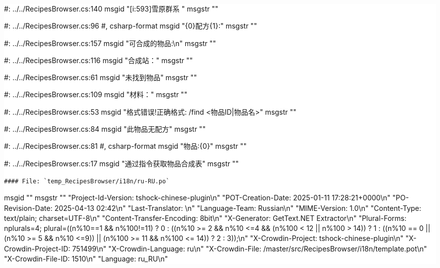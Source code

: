 #: ../../RecipesBrowser.cs:140
msgid "[i:593]雪原群系 "
msgstr ""

#: ../../RecipesBrowser.cs:96
#, csharp-format
msgid "{0}配方{1}:"
msgstr ""

#: ../../RecipesBrowser.cs:157
msgid "可合成的物品:\n"
msgstr ""

#: ../../RecipesBrowser.cs:116
msgid "合成站："
msgstr ""

#: ../../RecipesBrowser.cs:61
msgid "未找到物品"
msgstr ""

#: ../../RecipesBrowser.cs:109
msgid "材料："
msgstr ""

#: ../../RecipesBrowser.cs:53
msgid "格式错误!正确格式: /find <物品ID|物品名>"
msgstr ""

#: ../../RecipesBrowser.cs:84
msgid "此物品无配方"
msgstr ""

#: ../../RecipesBrowser.cs:81
#, csharp-format
msgid "物品:{0}"
msgstr ""

#: ../../RecipesBrowser.cs:17
msgid "通过指令获取物品合成表"
msgstr ""


```
#### File: `temp_RecipesBrowser/i18n/ru-RU.po`
```
msgid ""
msgstr ""
"Project-Id-Version: tshock-chinese-plugin\n"
"POT-Creation-Date: 2025-01-11 17:28:21+0000\n"
"PO-Revision-Date: 2025-04-13 02:42\n"
"Last-Translator: \n"
"Language-Team: Russian\n"
"MIME-Version: 1.0\n"
"Content-Type: text/plain; charset=UTF-8\n"
"Content-Transfer-Encoding: 8bit\n"
"X-Generator: GetText.NET Extractor\n"
"Plural-Forms: nplurals=4; plural=((n%10==1 && n%100!=11) ? 0 : ((n%10 >= 2 && n%10 <=4 && (n%100 < 12 || n%100 > 14)) ? 1 : ((n%10 == 0 || (n%10 >= 5 && n%10 <=9)) || (n%100 >= 11 && n%100 <= 14)) ? 2 : 3));\n"
"X-Crowdin-Project: tshock-chinese-plugin\n"
"X-Crowdin-Project-ID: 751499\n"
"X-Crowdin-Language: ru\n"
"X-Crowdin-File: /master/src/RecipesBrowser/i18n/template.pot\n"
"X-Crowdin-File-ID: 1510\n"
"Language: ru_RU\n"
